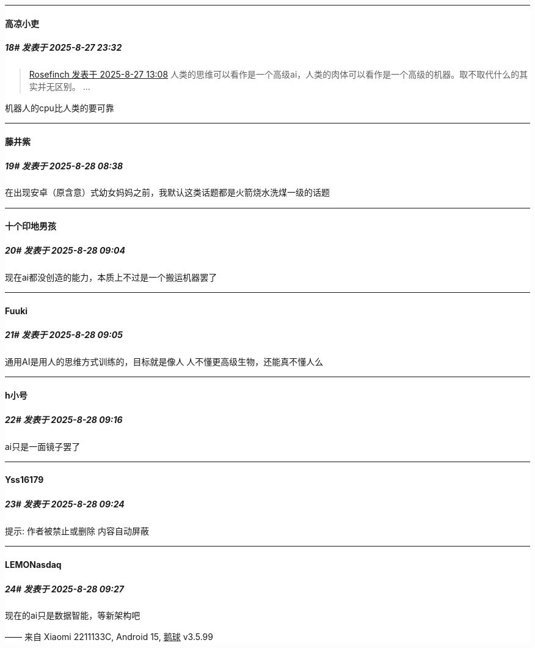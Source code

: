 *****

####  高凉小吏  
##### 18#       发表于 2025-8-27 23:32

<blockquote><a href="httphttps://stage1st.com/2b/forum.php?mod=redirect&amp;goto=findpost&amp;pid=68328435&amp;ptid=2260340" target="_blank">Rosefinch 发表于 2025-8-27 13:08</a>
人类的思维可以看作是一个高级ai，人类的肉体可以看作是一个高级的机器。取不取代什么的其实并无区别。 ...</blockquote>
机器人的cpu比人类的要可靠

*****

####  藤井紫  
##### 19#       发表于 2025-8-28 08:38

在出现安卓（原含意）式幼女妈妈之前，我默认这类话题都是火箭烧水洗煤一级的话题

*****

####  十个印地男孩  
##### 20#       发表于 2025-8-28 09:04

现在ai都没创造的能力，本质上不过是一个搬运机器罢了

*****

####  Fuuki  
##### 21#       发表于 2025-8-28 09:05

通用AI是用人的思维方式训练的，目标就是像人
人不懂更高级生物，还能真不懂人么

*****

####  h小号  
##### 22#       发表于 2025-8-28 09:16

ai只是一面镜子罢了

*****

####  Yss16179  
##### 23#       发表于 2025-8-28 09:24

提示: 作者被禁止或删除 内容自动屏蔽

*****

####  LEMONasdaq  
##### 24#       发表于 2025-8-28 09:27

现在的ai只是数据智能，等新架构吧

—— 来自 Xiaomi 2211133C, Android 15, [鹅球](https://www.pgyer.com/GcUxKd4w) v3.5.99

